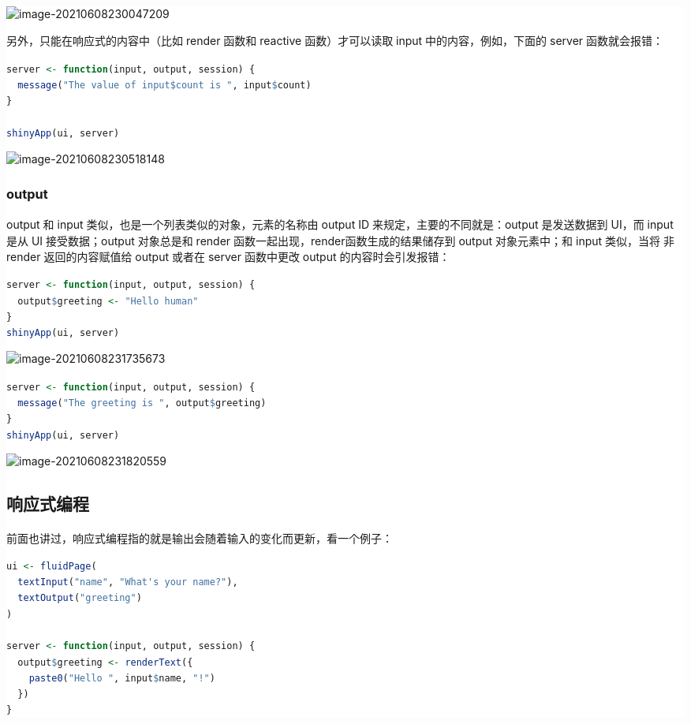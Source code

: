 ![image-20210608230047209](https://picgo-wutao.oss-cn-shanghai.aliyuncs.com/img/image-20210608230047209.png)

另外，只能在响应式的内容中（比如 render 函数和 reactive 函数）才可以读取 input 中的内容，例如，下面的 server 函数就会报错：

```R
server <- function(input, output, session) {
  message("The value of input$count is ", input$count)
}

shinyApp(ui, server)
```

![image-20210608230518148](https://picgo-wutao.oss-cn-shanghai.aliyuncs.com/img/image-20210608230518148.png)

### output

output 和 input 类似，也是一个列表类似的对象，元素的名称由 output ID 来规定，主要的不同就是：output 是发送数据到 UI，而 input 是从 UI 接受数据；output 对象总是和 render 函数一起出现，render函数生成的结果储存到 output 对象元素中；和 input 类似，当将 非 render 返回的内容赋值给 output 或者在 server 函数中更改 output 的内容时会引发报错：

```R
server <- function(input, output, session) {
  output$greeting <- "Hello human"
}
shinyApp(ui, server)
```

![image-20210608231735673](https://picgo-wutao.oss-cn-shanghai.aliyuncs.com/img/image-20210608231735673.png)

```R
server <- function(input, output, session) {
  message("The greeting is ", output$greeting)
}
shinyApp(ui, server)
```

![image-20210608231820559](https://picgo-wutao.oss-cn-shanghai.aliyuncs.com/img/image-20210608231820559.png)

## 响应式编程

前面也讲过，响应式编程指的就是输出会随着输入的变化而更新，看一个例子：

```R
ui <- fluidPage(
  textInput("name", "What's your name?"),
  textOutput("greeting")
)

server <- function(input, output, session) {
  output$greeting <- renderText({
    paste0("Hello ", input$name, "!")
  })
}
```

